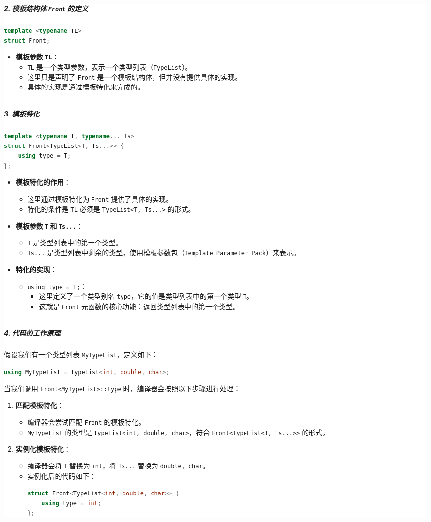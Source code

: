##### 2. 模板结构体 `Front` 的定义

```cpp
template <typename TL>
struct Front;
```

- **模板参数 `TL`**：
  - `TL` 是一个类型参数，表示一个类型列表（`TypeList`）。
  - 这里只是声明了 `Front` 是一个模板结构体，但并没有提供具体的实现。
  - 具体的实现是通过模板特化来完成的。

---

##### 3. 模板特化

```cpp
template <typename T, typename... Ts>
struct Front<TypeList<T, Ts...>> {
    using type = T;
};
```

- **模板特化的作用**：
  - 这里通过模板特化为 `Front` 提供了具体的实现。
  - 特化的条件是 `TL` 必须是 `TypeList<T, Ts...>` 的形式。

- **模板参数 `T` 和 `Ts...`**：
  - `T` 是类型列表中的第一个类型。
  - `Ts...` 是类型列表中剩余的类型，使用模板参数包（`Template Parameter Pack`）来表示。

- **特化的实现**：
  - `using type = T;`：
    - 这里定义了一个类型别名 `type`，它的值是类型列表中的第一个类型 `T`。
    - 这就是 `Front` 元函数的核心功能：返回类型列表中的第一个类型。

---

##### 4. 代码的工作原理

假设我们有一个类型列表 `MyTypeList`，定义如下：

```cpp
using MyTypeList = TypeList<int, double, char>;
```

当我们调用 `Front<MyTypeList>::type` 时，编译器会按照以下步骤进行处理：

1. **匹配模板特化**：
   - 编译器会尝试匹配 `Front` 的模板特化。
   - `MyTypeList` 的类型是 `TypeList<int, double, char>`，符合 `Front<TypeList<T, Ts...>>` 的形式。

2. **实例化模板特化**：
   - 编译器会将 `T` 替换为 `int`，将 `Ts...` 替换为 `double, char`。
   - 实例化后的代码如下：
     ```cpp
     struct Front<TypeList<int, double, char>> {
         using type = int;
     };
     ```
